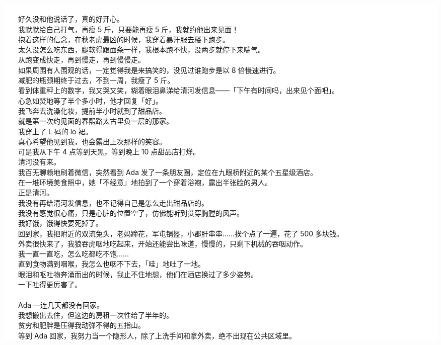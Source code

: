 <br>   
&emsp;&emsp;好久没和他说话了，真的好开心。  
<br>   
&emsp;&emsp;我默默给自己打气，再瘦 5 斤，只要能再瘦 5 斤，我就约他出来见面！  
<br>   
&emsp;&emsp;抱着这样的信念，在秋老虎最凶的时候，我穿着暴汗服去楼下跑步。  
<br>   
&emsp;&emsp;太久没怎么吃东西，腿软得跟面条一样，我根本跑不快，没两步就停下来喘气。  
<br>   
&emsp;&emsp;从跑变成快走，再到慢走，再到慢慢走。  
<br>   
&emsp;&emsp;如果周围有人围观的话，一定觉得我是来搞笑的，没见过谁跑步是以 8 倍慢速进行。  
<br>   
&emsp;&emsp;减肥的瓶颈期终于过去，不到一周，我瘦了 5 斤。  
<br>   
&emsp;&emsp;看到体重秤上的数字，我又哭又笑，糊着眼泪鼻涕给清河发信息——「下午有时间吗，出来见个面吧」。  
<br>   
&emsp;&emsp;心急如焚地等了半个多小时，他才回复「好」。  
<br>   
&emsp;&emsp;我飞奔去洗澡化妆，提前半小时就到了甜品店。  
<br>   
&emsp;&emsp;就是第一次约见面的春熙路太古里负一层的那家。  
<br>   
&emsp;&emsp;我穿上了 L 码的 lo 裙。  
<br>   
&emsp;&emsp;真心希望他见到我，也会露出上次那样的笑容。  
<br>   
&emsp;&emsp;可是我从下午 4 点等到天黑，等到晚上 10 点甜品店打烊。  
<br>   
&emsp;&emsp;清河没有来。  
<br>   
&emsp;&emsp;我百无聊赖地刷着微信，突然看到 Ada 发了一条朋友圈，定位在九眼桥附近的某个五星级酒店。  
<br>   
&emsp;&emsp;在一堆环境美食照中，她「不经意」地拍到了一个穿着浴袍，露出半张脸的男人。  
<br>   
&emsp;&emsp;正是清河。  
<br>   
&emsp;&emsp;我没有再给清河发信息，也不记得自己是怎么走出甜品店的。  
<br>   
&emsp;&emsp;我没有感觉很心痛，只是心脏的位置空了，仿佛能听到贯穿胸膛的风声。  
<br>   
&emsp;&emsp;我好饿，饿得快要死掉了。  
<br>   
&emsp;&emsp;回到家，我把附近的双流兔头，老妈蹄花，军屯锅盔，小郡肝串串……挨个点了一遍，花了 500 多块钱。  
<br>   
&emsp;&emsp;外卖很快来了，我狼吞虎咽地吃起来，开始还能尝出味道，慢慢的，只剩下机械的吞咽动作。  
<br>   
&emsp;&emsp;我一直一直吃，怎么吃都吃不饱……  
<br>   
&emsp;&emsp;直到食物满到咽喉，我怎么也咽不下去，「哇」地吐了一地。  
<br>   
&emsp;&emsp;眼泪和呕吐物奔涌而出的时候，我止不住地想，他们在酒店换过了多少姿势。  
<br>   
&emsp;&emsp;一下吐得更厉害了。  
<br>   
&emsp;&emsp;　  
<br>   
&emsp;&emsp;Ada 一连几天都没有回家。  
<br>   
&emsp;&emsp;我想搬出去住，但这边的房租一次性给了半年的。  
<br>   
&emsp;&emsp;贫穷和肥胖是压得我动弹不得的五指山。  
<br>   
&emsp;&emsp;等到 Ada 回家，我努力当一个隐形人，除了上洗手间和拿外卖，绝不出现在公共区域里。  